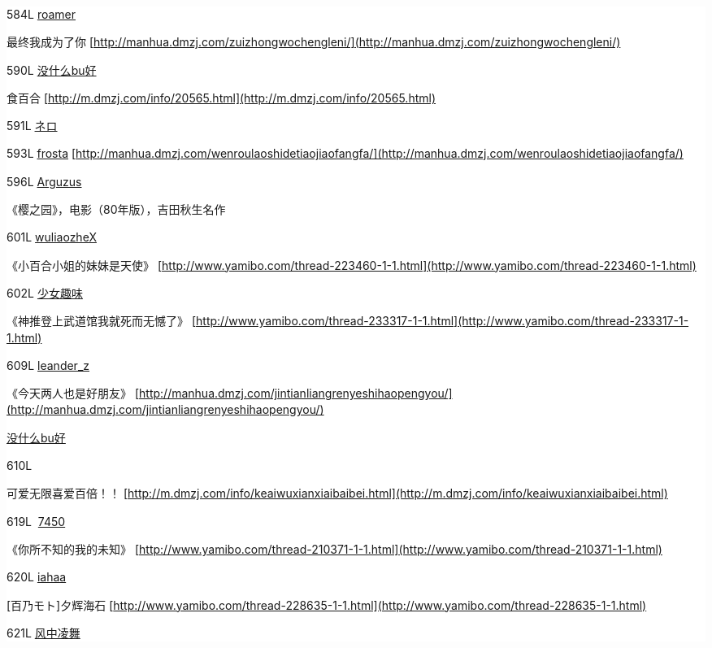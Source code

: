 
584L [roamer](http://bbs.saraba1st.com/2b/space-uid-377642.html)

最终我成为了你
[http://manhua.dmzj.com/zuizhongwochengleni/](http://manhua.dmzj.com/zuizhongwochengleni/)


590L [没什么bu好](http://bbs.saraba1st.com/2b/space-uid-251639.html)

食百合
[http://m.dmzj.com/info/20565.html](http://m.dmzj.com/info/20565.html)


591L [ネロ](http://bbs.saraba1st.com/2b/space-uid-171039.html)

593L [frosta](http://bbs.saraba1st.com/2b/space-uid-270279.html)
[http://manhua.dmzj.com/wenroulaoshidetiaojiaofangfa/](http://manhua.dmzj.com/wenroulaoshidetiaojiaofangfa/)


596L [Arguzus](http://bbs.saraba1st.com/2b/space-uid-335162.html)

《樱之园》，电影（80年版），吉田秋生名作


601L [wuliaozheX](http://bbs.saraba1st.com/2b/space-uid-389976.html)

《小百合小姐的妹妹是天使》
[http://www.yamibo.com/thread-223460-1-1.html](http://www.yamibo.com/thread-223460-1-1.html)


602L [少女趣味](http://bbs.saraba1st.com/2b/space-uid-170248.html)

《神推登上武道馆我就死而无憾了》
[http://www.yamibo.com/thread-233317-1-1.html](http://www.yamibo.com/thread-233317-1-1.html)


609L [leander_z](http://bbs.saraba1st.com/2b/space-uid-203635.html)

《今天两人也是好朋友》
[http://manhua.dmzj.com/jintianliangrenyeshihaopengyou/](http://manhua.dmzj.com/jintianliangrenyeshihaopengyou/)

[没什么bu好](http://bbs.saraba1st.com/2b/space-uid-251639.html)

610L

可爱无限喜爱百倍！！
[http://m.dmzj.com/info/keaiwuxianxiaibaibei.html](http://m.dmzj.com/info/keaiwuxianxiaibaibei.html)


619L  [7450](http://bbs.saraba1st.com/2b/space-uid-185850.html)

《你所不知的我的未知》
[http://www.yamibo.com/thread-210371-1-1.html](http://www.yamibo.com/thread-210371-1-1.html)


620L [iahaa](http://bbs.saraba1st.com/2b/space-uid-379357.html)

[百乃モト]夕辉海石
[http://www.yamibo.com/thread-228635-1-1.html](http://www.yamibo.com/thread-228635-1-1.html)


621L [风中凌舞](http://bbs.saraba1st.com/2b/space-uid-380521.html)

